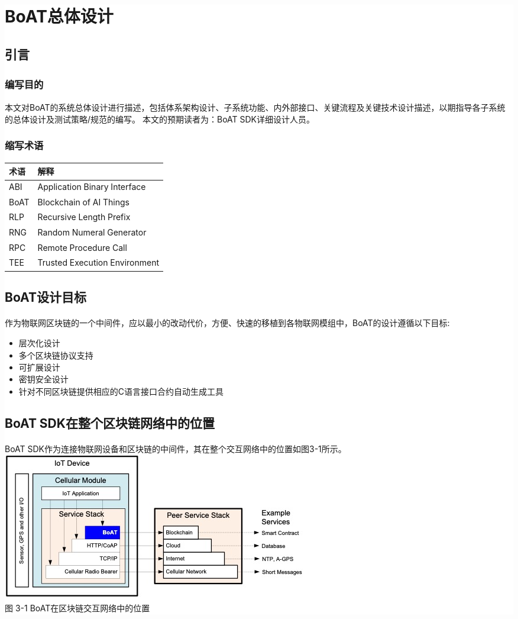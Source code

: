 # BoAT总体设计



## 引言

### 编写目的
本文对BoAT的系统总体设计进行描述，包括体系架构设计、子系统功能、内外部接口、关键流程及关键技术设计描述，以期指导各子系统的总体设计及测试策略/规范的编写。
本文的预期读者为：BoAT SDK详细设计人员。


### 缩写术语
|术语   |解释                         |
|:----- |:--------------------------- |
|ABI    |Application Binary Interface |
|BoAT   |Blockchain of AI Things      |
|RLP    |Recursive Length Prefix      |
|RNG    |Random Numeral Generator     |
|RPC    |Remote Procedure Call        |
|TEE    |Trusted Execution Environment|


## BoAT设计目标
作为物联网区块链的一个中间件，应以最小的改动代价，方便、快速的移植到各物联网模组中，BoAT的设计遵循以下目标:
+ 层次化设计  
+ 多个区块链协议支持  
+ 可扩展设计  
+ 密钥安全设计  
+ 针对不同区块链提供相应的C语言接口合约自动生成工具  


## BoAT SDK在整个区块链网络中的位置
BoAT SDK作为连接物联网设备和区块链的中间件，其在整个交互网络中的位置如图3-1所示。  
![BoAT position](./images/BoAT_Overall_Design_cn-F3-1-Boat_Position.png)  
图 3-1 BoAT在区块链交互网络中的位置  

